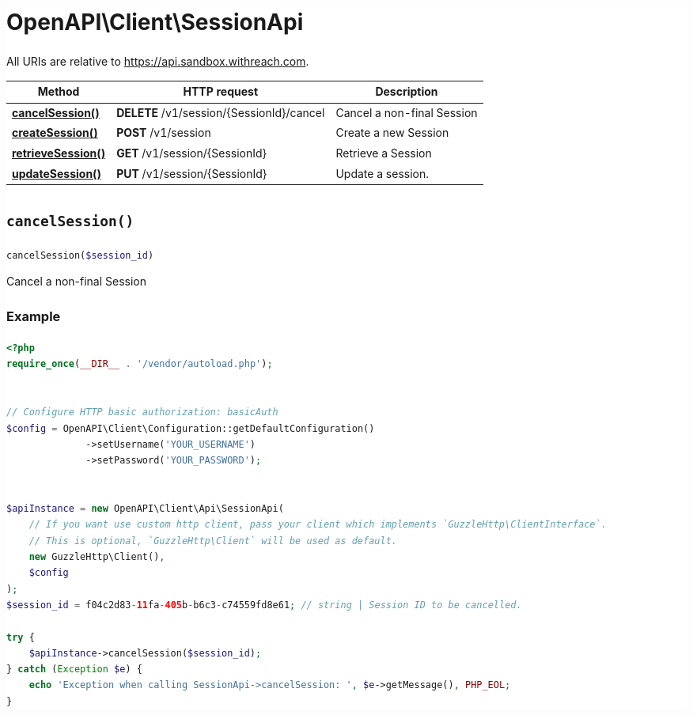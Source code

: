 # OpenAPI\Client\SessionApi

All URIs are relative to https://api.sandbox.withreach.com.

Method | HTTP request | Description
------------- | ------------- | -------------
[**cancelSession()**](SessionApi.md#cancelSession) | **DELETE** /v1/session/{SessionId}/cancel | Cancel a non-final Session
[**createSession()**](SessionApi.md#createSession) | **POST** /v1/session | Create a new Session
[**retrieveSession()**](SessionApi.md#retrieveSession) | **GET** /v1/session/{SessionId} | Retrieve a Session
[**updateSession()**](SessionApi.md#updateSession) | **PUT** /v1/session/{SessionId} | Update a session.


## `cancelSession()`

```php
cancelSession($session_id)
```

Cancel a non-final Session

### Example

```php
<?php
require_once(__DIR__ . '/vendor/autoload.php');


// Configure HTTP basic authorization: basicAuth
$config = OpenAPI\Client\Configuration::getDefaultConfiguration()
              ->setUsername('YOUR_USERNAME')
              ->setPassword('YOUR_PASSWORD');


$apiInstance = new OpenAPI\Client\Api\SessionApi(
    // If you want use custom http client, pass your client which implements `GuzzleHttp\ClientInterface`.
    // This is optional, `GuzzleHttp\Client` will be used as default.
    new GuzzleHttp\Client(),
    $config
);
$session_id = f04c2d83-11fa-405b-b6c3-c74559fd8e61; // string | Session ID to be cancelled.

try {
    $apiInstance->cancelSession($session_id);
} catch (Exception $e) {
    echo 'Exception when calling SessionApi->cancelSession: ', $e->getMessage(), PHP_EOL;
}
```
